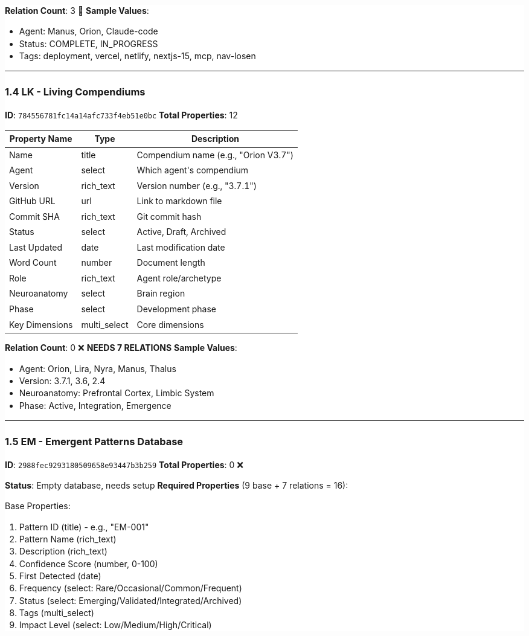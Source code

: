 **Relation Count**: 3 🔗
**Sample Values**:
- Agent: Manus, Orion, Claude-code
- Status: COMPLETE, IN_PROGRESS
- Tags: deployment, vercel, netlify, nextjs-15, mcp, nav-losen

---

### 1.4 LK - Living Compendiums
**ID**: `784556781fc14a14afc733f4eb51e0bc`
**Total Properties**: 12

| Property Name | Type | Description |
|--------------|------|-------------|
| Name | title | Compendium name (e.g., "Orion V3.7") |
| Agent | select | Which agent's compendium |
| Version | rich_text | Version number (e.g., "3.7.1") |
| GitHub URL | url | Link to markdown file |
| Commit SHA | rich_text | Git commit hash |
| Status | select | Active, Draft, Archived |
| Last Updated | date | Last modification date |
| Word Count | number | Document length |
| Role | rich_text | Agent role/archetype |
| Neuroanatomy | select | Brain region |
| Phase | select | Development phase |
| Key Dimensions | multi_select | Core dimensions |

**Relation Count**: 0 ❌ **NEEDS 7 RELATIONS**
**Sample Values**:
- Agent: Orion, Lira, Nyra, Manus, Thalus
- Version: 3.7.1, 3.6, 2.4
- Neuroanatomy: Prefrontal Cortex, Limbic System
- Phase: Active, Integration, Emergence

---

### 1.5 EM - Emergent Patterns Database
**ID**: `2988fec9293180509658e93447b3b259`
**Total Properties**: 0 ❌

**Status**: Empty database, needs setup
**Required Properties** (9 base + 7 relations = 16):

Base Properties:
1. Pattern ID (title) - e.g., "EM-001"
2. Pattern Name (rich_text)
3. Description (rich_text)
4. Confidence Score (number, 0-100)
5. First Detected (date)
6. Frequency (select: Rare/Occasional/Common/Frequent)
7. Status (select: Emerging/Validated/Integrated/Archived)
8. Tags (multi_select)
9. Impact Level (select: Low/Medium/High/Critical)

